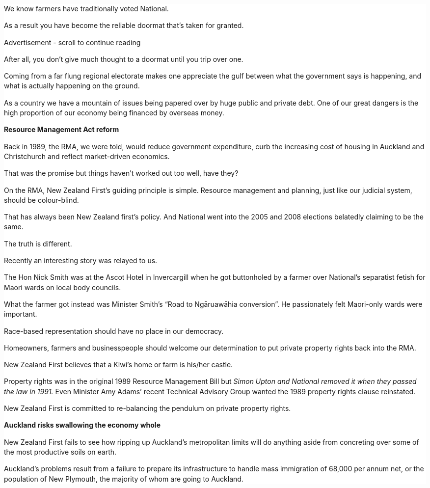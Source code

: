 We know farmers have traditionally voted National.

As a result you have become the reliable doormat that’s taken for granted.

Advertisement - scroll to continue reading





After all, you don’t give much thought to a doormat until you trip over one.

Coming from a far flung regional electorate makes one appreciate the gulf between what the government says is happening, and what is actually happening on the ground.

As a country we have a mountain of issues being papered over by huge public and private debt. One of our great dangers is the high proportion of our economy being financed by overseas money.

**Resource Management Act reform**

Back in 1989, the RMA, we were told, would reduce government expenditure, curb the increasing cost of housing in Auckland and Christchurch and reflect market-driven economics.

That was the promise but things haven’t worked out too well, have they?

On the RMA, New Zealand First’s guiding principle is simple. Resource management and planning, just like our judicial system, should be colour-blind.

That has always been New Zealand first’s policy. And National went into the 2005 and 2008 elections belatedly claiming to be the same.

The truth is different.

Recently an interesting story was relayed to us.

The Hon Nick Smith was at the Ascot Hotel in Invercargill when he got buttonholed by a farmer over National’s separatist fetish for Maori wards on local body councils.

What the farmer got instead was Minister Smith’s “Road to Ngāruawāhia conversion”. He passionately felt Maori-only wards were important.

Race-based representation should have no place in our democracy.

Homeowners, farmers and businesspeople should welcome our determination to put private property rights back into the RMA.

New Zealand First believes that a Kiwi’s home or farm is his/her castle.

Property rights was in the original 1989 Resource Management Bill but _Simon Upton and National removed it when they passed the law in 1991._ Even Minister Amy Adams’ recent Technical Advisory Group wanted the 1989 property rights clause reinstated.

New Zealand First is committed to re-balancing the pendulum on private property rights.

**Auckland risks swallowing the economy whole**

New Zealand First fails to see how ripping up Auckland’s metropolitan limits will do anything aside from concreting over some of the most productive soils on earth.

Auckland’s problems result from a failure to prepare its infrastructure to handle mass immigration of 68,000 per annum net, or the population of New Plymouth, the majority of whom are going to Auckland.
